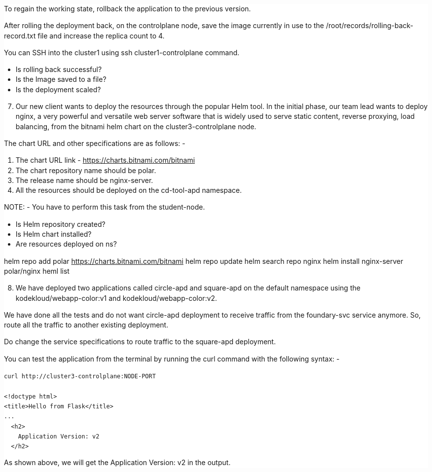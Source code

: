 To regain the working state, rollback the application to the previous version.

After rolling the deployment back, on the controlplane node, save the image currently in use to the /root/records/rolling-back-record.txt file and increase the replica count to 4.

You can SSH into the cluster1 using ssh cluster1-controlplane command.

- Is rolling back successful?
- Is the Image saved to a file?
- Is the deployment scaled?

7. Our new client wants to deploy the resources through the popular Helm tool. In the initial phase, our team lead wants to deploy nginx, a very powerful and versatile web server software that is widely used to serve static content, reverse proxying, load balancing, from the bitnami helm chart on the cluster3-controlplane node.

The chart URL and other specifications are as follows: -

1. The chart URL link - https://charts.bitnami.com/bitnami
2. The chart repository name should be polar.
3. The release name should be nginx-server.
4. All the resources should be deployed on the cd-tool-apd namespace.

NOTE: - You have to perform this task from the student-node.

- Is Helm repository created?
- Is Helm chart installed?
- Are resources deployed on ns?

helm repo add polar https://charts.bitnami.com/bitnami
helm repo update
helm search repo nginx
helm install nginx-server polar/nginx
heml list

8. We have deployed two applications called circle-apd and square-apd on the default namespace using the kodekloud/webapp-color:v1 and kodekloud/webapp-color:v2.

We have done all the tests and do not want circle-apd deployment to receive traffic from the foundary-svc service anymore. So, route all the traffic to another existing deployment.

Do change the service specifications to route traffic to the square-apd deployment.

You can test the application from the terminal by running the curl command with the following syntax: -

```
curl http://cluster3-controlplane:NODE-PORT

<!doctype html>
<title>Hello from Flask</title>
...
  <h2>
    Application Version: v2
  </h2>
```

As shown above, we will get the Application Version: v2 in the output.
